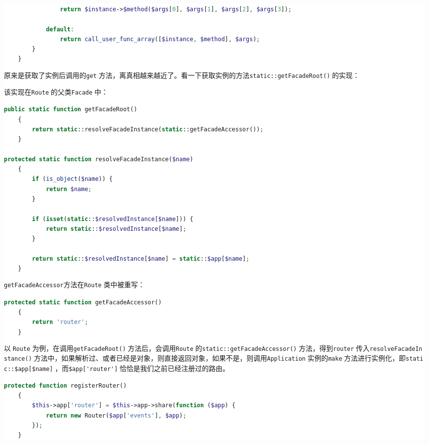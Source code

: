 ```php
                return $instance->$method($args[0], $args[1], $args[2], $args[3]);

            default:
                return call_user_func_array([$instance, $method], $args);
        }
    }
```

原来是获取了实例后调用的`get` 方法，离真相越来越近了。看一下获取实例的方法`static::getFacadeRoot()` 的实现：

该实现在`Route` 的父类`Facade` 中：

```php
public static function getFacadeRoot()
    {
        return static::resolveFacadeInstance(static::getFacadeAccessor());
    }

protected static function resolveFacadeInstance($name)
    {
        if (is_object($name)) {
            return $name;
        }

        if (isset(static::$resolvedInstance[$name])) {
            return static::$resolvedInstance[$name];
        }

        return static::$resolvedInstance[$name] = static::$app[$name];
    }
```

`getFacadeAccessor`方法在`Route` 类中被重写：

```php
protected static function getFacadeAccessor()
    {
        return 'router';
    }
```


以 `Route` 为例，在调用`getFacadeRoot()` 方法后，会调用`Route` 的`static::getFacadeAccessor()` 方法，得到`router` 传入`resolveFacadeInstance()` 方法中，如果解析过、或者已经是对象，则直接返回对象，如果不是，则调用`Application` 实例的`make` 方法进行实例化，即`static::$app[$name]` ，而`$app['router']` 恰恰是我们之前已经注册过的路由。

 
```php
protected function registerRouter()
    {
        $this->app['router'] = $this->app->share(function ($app) {
            return new Router($app['events'], $app);
        });
    }

```

